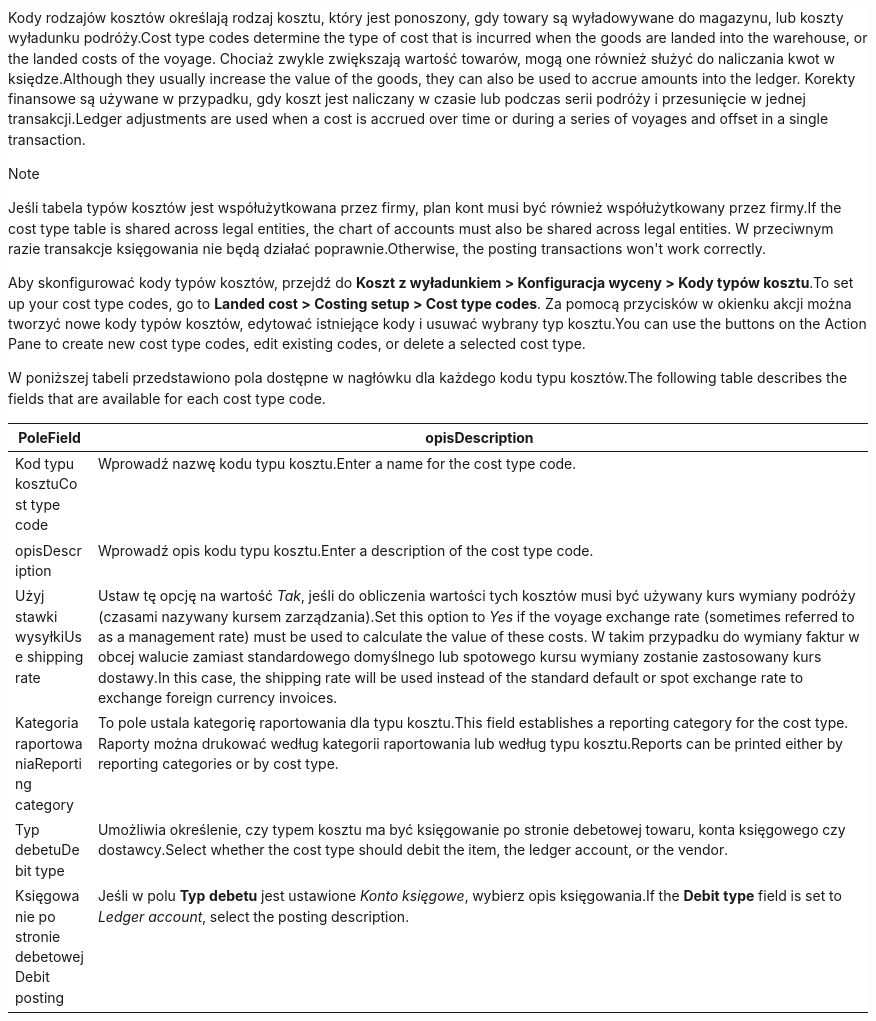 <span data-ttu-id="919a7-109">Kody rodzajów kosztów określają rodzaj kosztu, który jest ponoszony, gdy towary są wyładowywane do magazynu, lub koszty wyładunku podróży.</span><span class="sxs-lookup"><span data-stu-id="919a7-109">Cost type codes determine the type of cost that is incurred when the goods are landed into the warehouse, or the landed costs of the voyage.</span></span> <span data-ttu-id="919a7-110">Chociaż zwykle zwiększają wartość towarów, mogą one również służyć do naliczania kwot w księdze.</span><span class="sxs-lookup"><span data-stu-id="919a7-110">Although they usually increase the value of the goods, they can also be used to accrue amounts into the ledger.</span></span> <span data-ttu-id="919a7-111">Korekty finansowe są używane w przypadku, gdy koszt jest naliczany w czasie lub podczas serii podróży i przesunięcie w jednej transakcji.</span><span class="sxs-lookup"><span data-stu-id="919a7-111">Ledger adjustments are used when a cost is accrued over time or during a series of voyages and offset in a single transaction.</span></span>

> [!NOTE]
> <span data-ttu-id="919a7-112">Jeśli tabela typów kosztów jest współużytkowana przez firmy, plan kont musi być również współużytkowany przez firmy.</span><span class="sxs-lookup"><span data-stu-id="919a7-112">If the cost type table is shared across legal entities, the chart of accounts must also be shared across legal entities.</span></span> <span data-ttu-id="919a7-113">W przeciwnym razie transakcje księgowania nie będą działać poprawnie.</span><span class="sxs-lookup"><span data-stu-id="919a7-113">Otherwise, the posting transactions won't work correctly.</span></span>

<span data-ttu-id="919a7-114">Aby skonfigurować kody typów kosztów, przejdź do **Koszt z wyładunkiem \> Konfiguracja wyceny \> Kody typów kosztu**.</span><span class="sxs-lookup"><span data-stu-id="919a7-114">To set up your cost type codes, go to **Landed cost \> Costing setup \> Cost type codes**.</span></span> <span data-ttu-id="919a7-115">Za pomocą przycisków w okienku akcji można tworzyć nowe kody typów kosztów, edytować istniejące kody i usuwać wybrany typ kosztu.</span><span class="sxs-lookup"><span data-stu-id="919a7-115">You can use the buttons on the Action Pane to create new cost type codes, edit existing codes, or delete a selected cost type.</span></span>

<span data-ttu-id="919a7-116">W poniższej tabeli przedstawiono pola dostępne w nagłówku dla każdego kodu typu kosztów.</span><span class="sxs-lookup"><span data-stu-id="919a7-116">The following table describes the fields that are available for each cost type code.</span></span>

| <span data-ttu-id="919a7-117">Pole</span><span class="sxs-lookup"><span data-stu-id="919a7-117">Field</span></span> | <span data-ttu-id="919a7-118">opis</span><span class="sxs-lookup"><span data-stu-id="919a7-118">Description</span></span> |
|---|---|
| <span data-ttu-id="919a7-119">Kod typu kosztu</span><span class="sxs-lookup"><span data-stu-id="919a7-119">Cost type code</span></span> | <span data-ttu-id="919a7-120">Wprowadź nazwę kodu typu kosztu.</span><span class="sxs-lookup"><span data-stu-id="919a7-120">Enter a name for the cost type code.</span></span> |
| <span data-ttu-id="919a7-121">opis</span><span class="sxs-lookup"><span data-stu-id="919a7-121">Description</span></span> | <span data-ttu-id="919a7-122">Wprowadź opis kodu typu kosztu.</span><span class="sxs-lookup"><span data-stu-id="919a7-122">Enter a description of the cost type code.</span></span> |
| <span data-ttu-id="919a7-123">Użyj stawki wysyłki</span><span class="sxs-lookup"><span data-stu-id="919a7-123">Use shipping rate</span></span> | <span data-ttu-id="919a7-124">Ustaw tę opcję na wartość *Tak*, jeśli do obliczenia wartości tych kosztów musi być używany kurs wymiany podróży (czasami nazywany kursem zarządzania).</span><span class="sxs-lookup"><span data-stu-id="919a7-124">Set this option to *Yes* if the voyage exchange rate (sometimes referred to as a management rate) must be used to calculate the value of these costs.</span></span> <span data-ttu-id="919a7-125">W takim przypadku do wymiany faktur w obcej walucie zamiast standardowego domyślnego lub spotowego kursu wymiany zostanie zastosowany kurs dostawy.</span><span class="sxs-lookup"><span data-stu-id="919a7-125">In this case, the shipping rate will be used instead of the standard default or spot exchange rate to exchange foreign currency invoices.</span></span> |
| <span data-ttu-id="919a7-126">Kategoria raportowania</span><span class="sxs-lookup"><span data-stu-id="919a7-126">Reporting category</span></span> | <span data-ttu-id="919a7-127">To pole ustala kategorię raportowania dla typu kosztu.</span><span class="sxs-lookup"><span data-stu-id="919a7-127">This field establishes a reporting category for the cost type.</span></span> <span data-ttu-id="919a7-128">Raporty można drukować według kategorii raportowania lub według typu kosztu.</span><span class="sxs-lookup"><span data-stu-id="919a7-128">Reports can be printed either by reporting categories or by cost type.</span></span> |
| <span data-ttu-id="919a7-129">Typ debetu</span><span class="sxs-lookup"><span data-stu-id="919a7-129">Debit type</span></span> | <span data-ttu-id="919a7-130">Umożliwia określenie, czy typem kosztu ma być księgowanie po stronie debetowej towaru, konta księgowego czy dostawcy.</span><span class="sxs-lookup"><span data-stu-id="919a7-130">Select whether the cost type should debit the item, the ledger account, or the vendor.</span></span> |
| <span data-ttu-id="919a7-131">Księgowanie po stronie debetowej</span><span class="sxs-lookup"><span data-stu-id="919a7-131">Debit posting</span></span> | <span data-ttu-id="919a7-132">Jeśli w polu **Typ debetu** jest ustawione *Konto księgowe*, wybierz opis księgowania.</span><span class="sxs-lookup"><span data-stu-id="919a7-132">If the **Debit type** field is set to *Ledger account*, select the posting description.</span></span> |